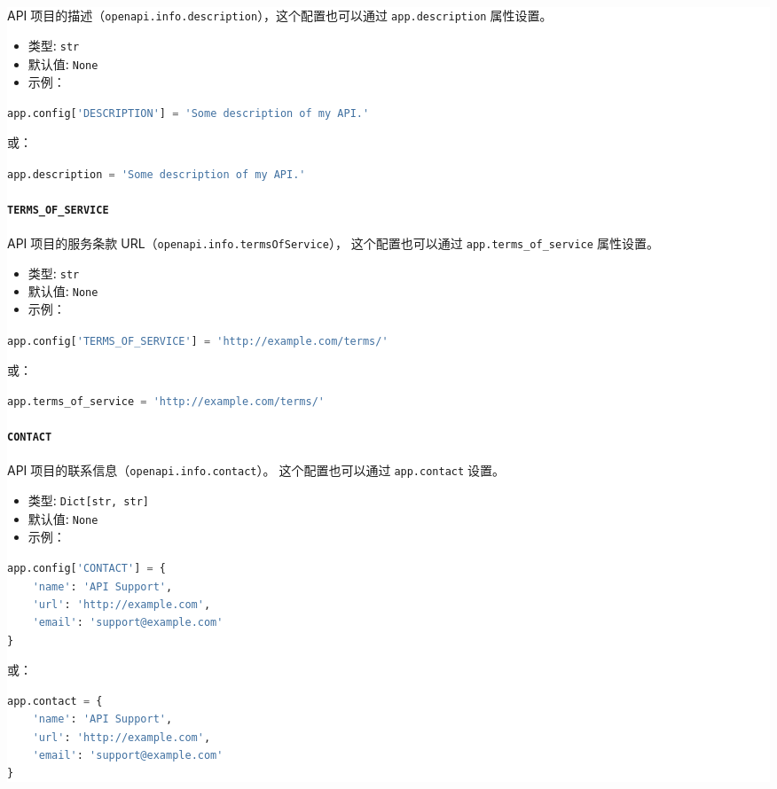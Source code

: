API 项目的描述（`openapi.info.description`），这个配置也可以通过
`app.description` 属性设置。

- 类型: `str`
- 默认值: `None`
- 示例：

```python
app.config['DESCRIPTION'] = 'Some description of my API.'
```

或：

```python
app.description = 'Some description of my API.'
```


#### `TERMS_OF_SERVICE`

API 项目的服务条款 URL（`openapi.info.termsOfService`），
这个配置也可以通过 `app.terms_of_service` 属性设置。

- 类型: `str`
- 默认值: `None`
- 示例：

```python
app.config['TERMS_OF_SERVICE'] = 'http://example.com/terms/'
```

或：

```python
app.terms_of_service = 'http://example.com/terms/'
```


#### `CONTACT`

API 项目的联系信息（`openapi.info.contact`）。
这个配置也可以通过 `app.contact` 设置。

- 类型: `Dict[str, str]`
- 默认值: `None`
- 示例：

```python
app.config['CONTACT'] = {
    'name': 'API Support',
    'url': 'http://example.com',
    'email': 'support@example.com'
}
```

或：

```python
app.contact = {
    'name': 'API Support',
    'url': 'http://example.com',
    'email': 'support@example.com'
}
```


[_config]: https://flask.palletsprojects.com/config/
[_swagger_conf]: https://swagger.io/docs/open-source-tools/swagger-ui/usage/configuration/
[_swagger_oauth]: https://swagger.io/docs/open-source-tools/swagger-ui/usage/oauth2/
[_elements_conf]: https://github.com/stoplightio/elements/blob/main/docs/getting-started/elements/elements-options.md
[_rapidoc_conf]: https://rapidocweb.com/api.html
[_rapipdf_conf]: https://mrin9.github.io/RapiPdf/api.html
[_flask_config]: https://flask.palletsprojects.com/config/#builtin-configuration-values